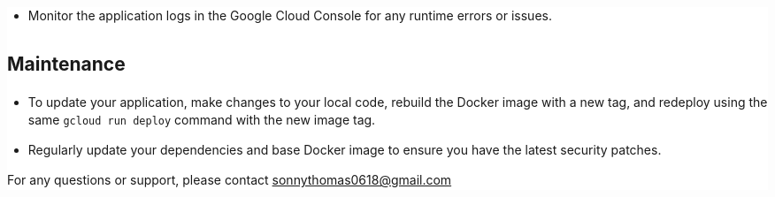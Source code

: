 - Monitor the application logs in the Google Cloud Console for any runtime errors or issues.

## Maintenance

- To update your application, make changes to your local code, rebuild the Docker image with a new tag, and redeploy using the same `gcloud run deploy` command with the new image tag.

- Regularly update your dependencies and base Docker image to ensure you have the latest security patches.
  
For any questions or support, please contact sonnythomas0618@gmail.com

